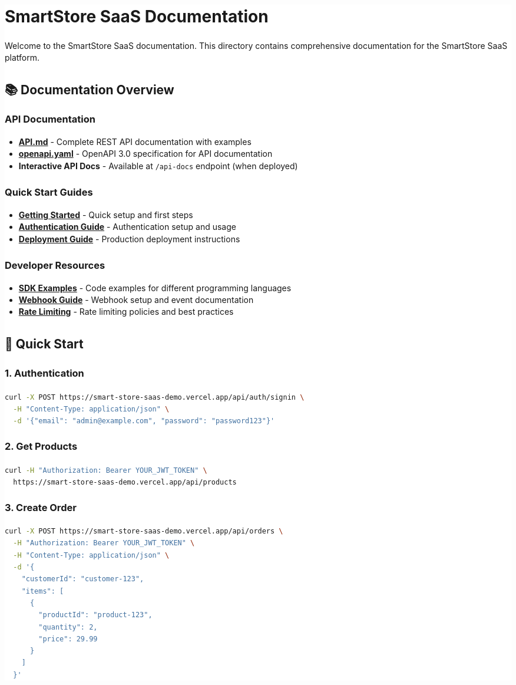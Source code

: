 # SmartStore SaaS Documentation

Welcome to the SmartStore SaaS documentation. This directory contains comprehensive documentation for the SmartStore SaaS platform.

## 📚 Documentation Overview

### API Documentation
- **[API.md](./API.md)** - Complete REST API documentation with examples
- **[openapi.yaml](./openapi.yaml)** - OpenAPI 3.0 specification for API documentation
- **Interactive API Docs** - Available at `/api-docs` endpoint (when deployed)

### Quick Start Guides
- **[Getting Started](./getting-started.md)** - Quick setup and first steps
- **[Authentication Guide](./authentication.md)** - Authentication setup and usage
- **[Deployment Guide](./deployment.md)** - Production deployment instructions

### Developer Resources
- **[SDK Examples](./sdk-examples.md)** - Code examples for different programming languages
- **[Webhook Guide](./webhooks.md)** - Webhook setup and event documentation
- **[Rate Limiting](./rate-limiting.md)** - Rate limiting policies and best practices

## 🚀 Quick Start

### 1. Authentication
```bash
curl -X POST https://smart-store-saas-demo.vercel.app/api/auth/signin \
  -H "Content-Type: application/json" \
  -d '{"email": "admin@example.com", "password": "password123"}'
```

### 2. Get Products
```bash
curl -H "Authorization: Bearer YOUR_JWT_TOKEN" \
  https://smart-store-saas-demo.vercel.app/api/products
```

### 3. Create Order
```bash
curl -X POST https://smart-store-saas-demo.vercel.app/api/orders \
  -H "Authorization: Bearer YOUR_JWT_TOKEN" \
  -H "Content-Type: application/json" \
  -d '{
    "customerId": "customer-123",
    "items": [
      {
        "productId": "product-123",
        "quantity": 2,
        "price": 29.99
      }
    ]
  }'
```
